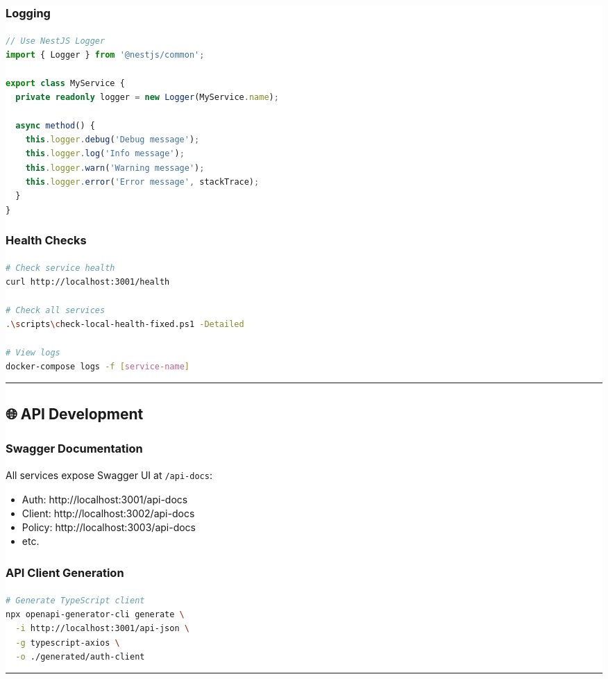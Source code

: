 ### Logging

```typescript
// Use NestJS Logger
import { Logger } from '@nestjs/common';

export class MyService {
  private readonly logger = new Logger(MyService.name);
  
  async method() {
    this.logger.debug('Debug message');
    this.logger.log('Info message');
    this.logger.warn('Warning message');
    this.logger.error('Error message', stackTrace);
  }
}
```

### Health Checks

```bash
# Check service health
curl http://localhost:3001/health

# Check all services
.\scripts\check-local-health-fixed.ps1 -Detailed

# View logs
docker-compose logs -f [service-name]
```

---

## 🌐 API Development

### Swagger Documentation

All services expose Swagger UI at `/api-docs`:

- Auth: http://localhost:3001/api-docs
- Client: http://localhost:3002/api-docs
- Policy: http://localhost:3003/api-docs
- etc.

### API Client Generation

```bash
# Generate TypeScript client
npx openapi-generator-cli generate \
  -i http://localhost:3001/api-json \
  -g typescript-axios \
  -o ./generated/auth-client
```

---